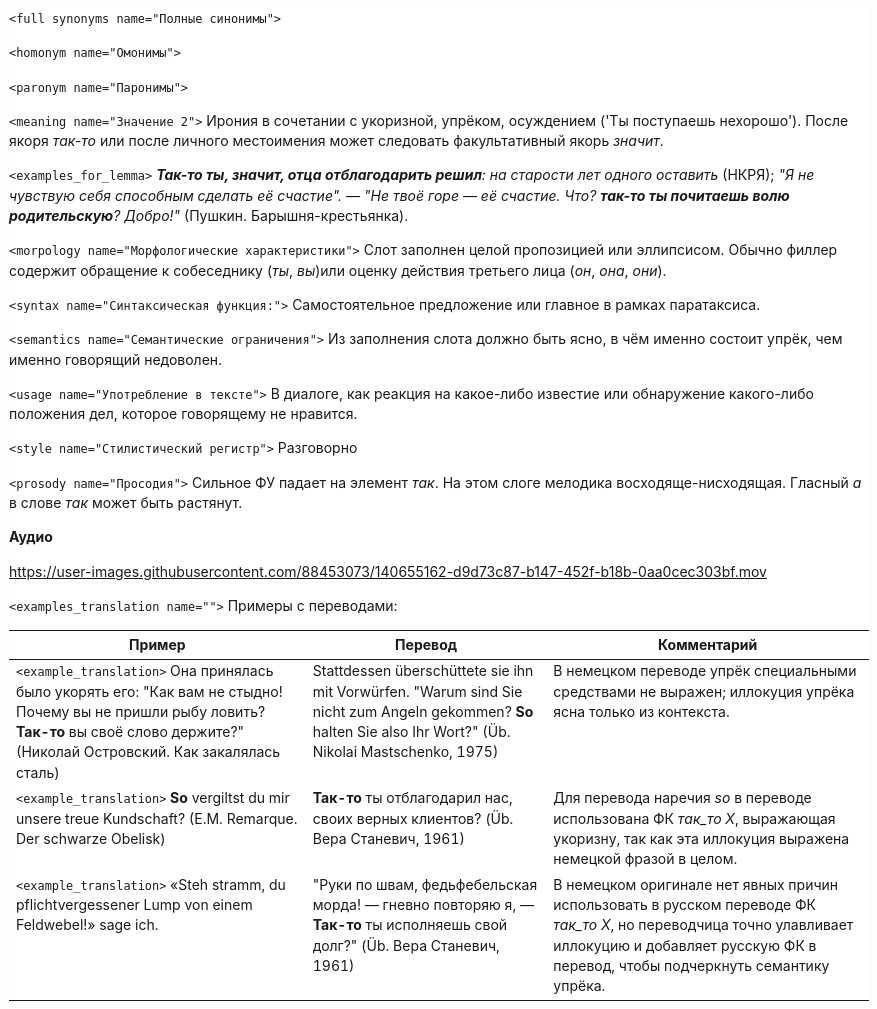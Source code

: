  `<full synonyms name="Полные синонимы">` 

`<homonym name="Омонимы">`  

`<paronym name="Паронимы">` 


 

`<meaning name="Значение 2">`  Ирония в сочетании с укоризной, упрёком, осуждением ('Ты поступаешь нехорошо'). После якоря _так-то_ или после личного местоимения может следовать факультативный якорь _значит_. 

`<examples_for_lemma>` _**Так-то ты, значит, отца отблагодарить решил**: на старости лет одного оставить_ (НКРЯ); _"Я не чувствую себя способным сделать её счастие". &mdash; "Не твоё горе &mdash; её счастие. Что? **так-то ты почитаешь волю родительскую**? Добро!"_ (Пушкин. Барышня-крестьянка). 

`<morpology name="Морфологические характеристики">` Слот заполнен целой пропозицией или эллипсисом. Обычно филлер содержит обращение к собеседнику (_ты_, _вы_)или оценку действия третьего лица (_он_, _она_, _они_). 

`<syntax name="Синтаксическая функция:">` Самостоятельное предложение или главное в рамках паратаксиса.   

`<semantics name="Семантические ограничения">` Из заполнения слота должно быть ясно, в чём именно состоит упрёк, чем именно говорящий недоволен.    

`<usage name="Употребление в тексте">` В диалоге, как реакция на какое-либо известие или обнаружение какого-либо положения дел, которое говорящему не нравится. 

`<style name="Стилистический регистр">` Разговорно
   

`<prosody name="Просодия">` Сильное ФУ падает на элемент _так_. На этом слоге мелодика восходяще-нисходящая. Гласный _а_ в слове _так_ может быть растянут.

**Аудио**




https://user-images.githubusercontent.com/88453073/140655162-d9d73c87-b147-452f-b18b-0aa0cec303bf.mov



`<examples_translation name="">` Примеры с переводами: 

 Пример | Перевод | Комментарий
--- | --- | ---
`<example_translation>` Она принялась было укорять его: "Как вам не стыдно! Почему вы не пришли рыбу ловить? **Так-то** вы своё слово держите?" (Николай Островский. Как закалялась сталь) | Stattdessen überschüttete sie ihn mit Vorwürfen. "Warum sind Sie nicht zum Angeln gekommen? **So** halten Sie also Ihr Wort?" (Üb. Nikolai Mastschenko, 1975)| В немецком переводе упрёк специальными средствами не выражен; иллокуция упрёка ясна только из контекста.  
`<example_translation>` **So** vergiltst du mir unsere treue Kundschaft? (E.M. Remarque. Der schwarze Obelisk) | **Так-то** ты отблагодарил нас, своих верных клиентов? (Üb. Вера Станевич, 1961) | Для перевода наречия _so_ в переводе использована ФК _так_то X_, выражающая укоризну, так как эта иллокуция выражена немецкой фразой в целом.  
`<example_translation>` «Steh stramm, du pflichtvergessener Lump von einem Feldwebel!» sage ich. | "Руки по швам, федьфебельская морда! &mdash; гневно повторяю я, &mdash; **Так-то** ты исполняешь свой долг?" (Üb. Вера Станевич, 1961) | В немецком оригинале нет явных причин использовать в русском переводе ФК _так_то X_, но переводчица точно улавливает иллокуцию и добавляет русскую ФК в перевод, чтобы подчеркнуть семантику упрёка.
